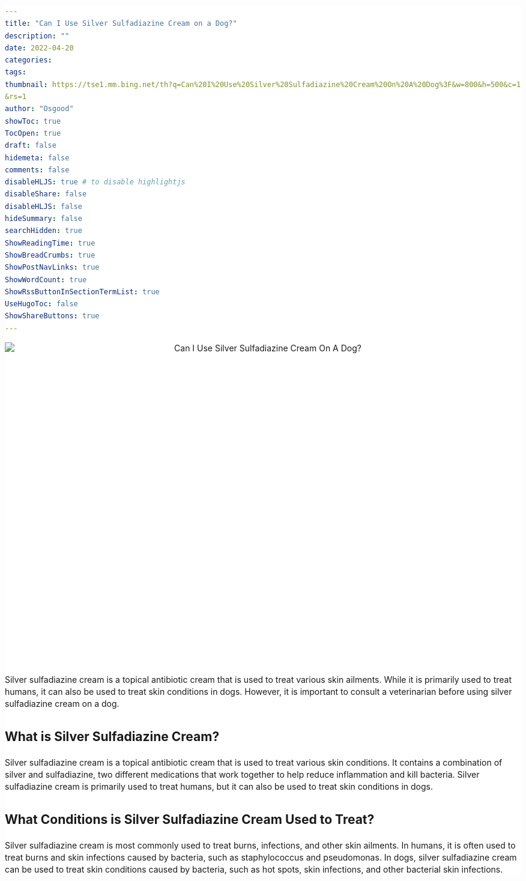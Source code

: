 ```yaml
---
title: "Can I Use Silver Sulfadiazine Cream on a Dog?"
description: ""
date: 2022-04-20
categories: 
tags: 
thumbnail: https://tse1.mm.bing.net/th?q=Can%20I%20Use%20Silver%20Sulfadiazine%20Cream%20On%20A%20Dog%3F&w=800&h=500&c=1&rs=1
author: "Osgood"
showToc: true
TocOpen: true
draft: false
hidemeta: false
comments: false
disableHLJS: true # to disable highlightjs
disableShare: false
disableHLJS: false
hideSummary: false
searchHidden: true
ShowReadingTime: true
ShowBreadCrumbs: true
ShowPostNavLinks: true
ShowWordCount: true
ShowRssButtonInSectionTermList: true
UseHugoToc: false
ShowShareButtons: true
---
```


<center>
	<img src="https://tse1.mm.bing.net/th?q=Can%20I%20Use%20Silver%20Sulfadiazine%20Cream%20On%20A%20Dog%3F&w=800&h=500&c=1&rs=1" alt="Can I Use Silver Sulfadiazine Cream On A Dog?" width="800" height="500" style="display: block; width: 100%; height: auto">
</center>

<p>Silver sulfadiazine cream is a topical antibiotic cream that is used to treat various skin ailments. While it is primarily used to treat humans, it can also be used to treat skin conditions in dogs. However, it is important to consult a veterinarian before using silver sulfadiazine cream on a dog.</p>

<h2>What is Silver Sulfadiazine Cream?</h2>

<p>Silver sulfadiazine cream is a topical antibiotic cream that is used to treat various skin conditions. It contains a combination of silver and sulfadiazine, two different medications that work together to help reduce inflammation and kill bacteria. Silver sulfadiazine cream is primarily used to treat humans, but it can also be used to treat skin conditions in dogs.</p>

<h2>What Conditions is Silver Sulfadiazine Cream Used to Treat?</h2>

<p>Silver sulfadiazine cream is most commonly used to treat burns, infections, and other skin ailments. In humans, it is often used to treat burns and skin infections caused by bacteria, such as staphylococcus and pseudomonas. In dogs, silver sulfadiazine cream can be used to treat skin conditions caused by bacteria, such as hot spots, skin infections, and other bacterial skin infections.</p>
